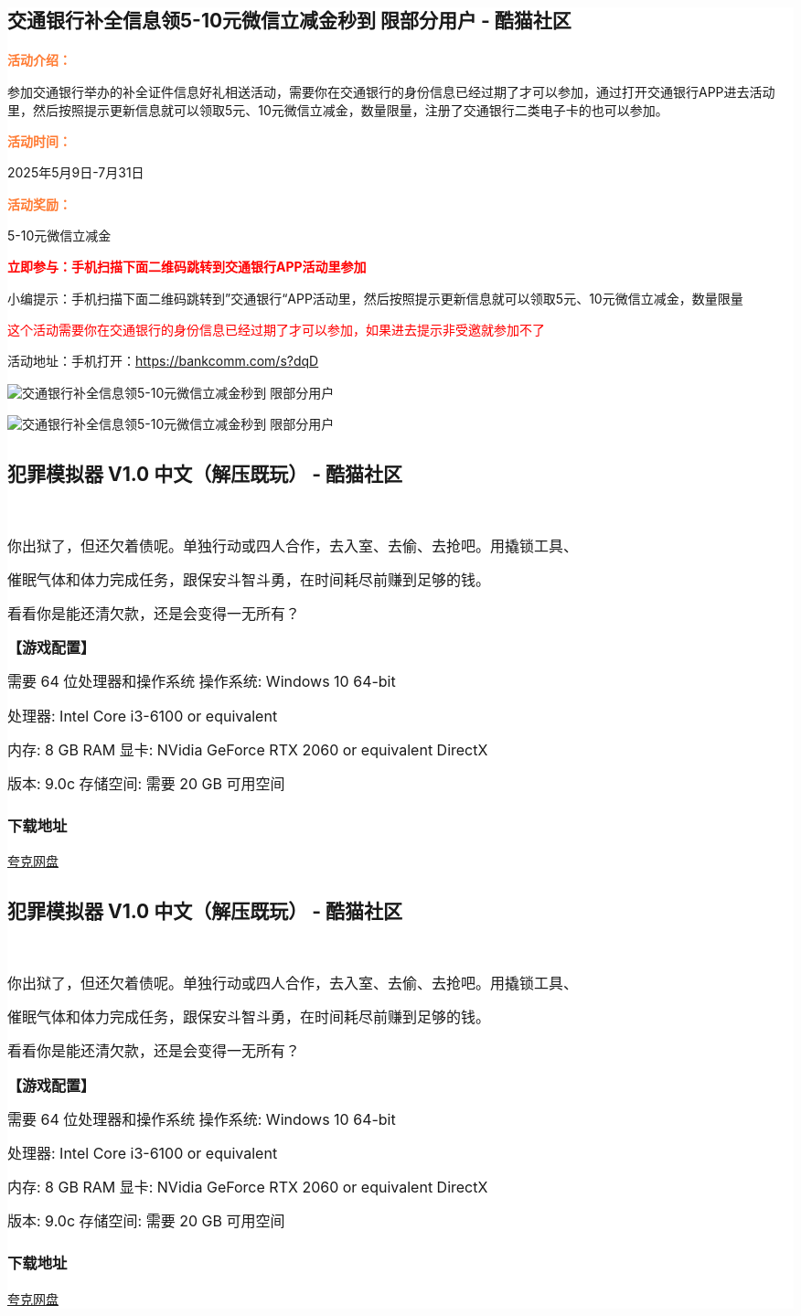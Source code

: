 ## 交通银行补全信息领5-10元微信立减金秒到 限部分用户 - 酷猫社区
<p><span style="color: #ff7b33;"><strong>活动介绍：</strong></span></p> 
<p><span style="text-indent: 2em;">参加交通银行举办的补全证件信息好礼相送活动，需要你在交通银行的身份信息已经过期了才可以参加，通过打开交通银行APP进去活动里，然后按照提示更新信息就可以领取5元、10元微信立减金，数量限量，注册了交通银行二类电子卡的也可以参加。</span></p> 
<p><strong><span style="color: #ff7b33;">活动时间：</span></strong></p> 
<p>2025年5月9日-7月31日</p> 
<p><strong><span style="color: #ff7b33;">活动奖励：</span></strong></p> 
<p>5-10元微信立减金</p> 
<p><strong><span style="color: #ff7b33;"><span style="color: #ff0000;">立即参与：手机扫描下面二维码跳转到交通银行APP活动里参加</span></span></strong></p> 
<p>小编提示：手机扫描下面二维码跳转到”交通银行“APP活动里，然后按照提示更新信息就可以领取5元、10元微信立减金，数量限量</p> 
<p><span style="color: #ff0000;">这个活动需要你在交通银行的身份信息已经过期了才可以参加，如果进去提示非受邀就参加不了</span></p> 
<p>活动地址：手机打开：<a href="https://bankcomm.com/s?dqD" target="_blank">https://bankcomm.com/s?dqD</a></p> 
<p></p><div class="el-image"><img class="alignnone size-full wp-image-221201" src="https://image.smallfawn.work/?url=https://pic.dir28.com/wp-content/uploads/2025/06/20250622091958.jpg" alt="交通银行补全信息领5-10元微信立减金秒到 限部分用户" width="283" height="283" referrerpolicy="no-referrer"></div><p></p> 
<p></p><div class="el-image"><img class="alignnone size-full wp-image-221202" src="https://image.smallfawn.work/?url=https://pic.dir28.com/wp-content/uploads/2025/06/20250622092006.jpg" alt="交通银行补全信息领5-10元微信立减金秒到 限部分用户" width="610" height="673" referrerpolicy="no-referrer"></div><p></p>

## 犯罪模拟器 V1.0 中文（解压既玩） - 酷猫社区
<p> <a class="pics" href="https://www.qq8y.com/upload/1/888552/images/20250619/20250619130988618861.jpg"></a></p><div class="el-image"><a class="pics" href="https://www.qq8y.com/upload/1/888552/images/20250619/20250619130988618861.jpg"><img class="scrollLoading" src="https://image.smallfawn.work/?url=https://www.qq8y.com/upload/1/888552/images/20250619/20250619130988618861.jpg" alt="" referrerpolicy="no-referrer"></a></div> <p></p> 
<p> <span style="font-size:16px;">你出狱了，但还欠着债呢。单独行动或四人合作，去入室、去偷、去抢吧。用撬锁工具、</span> </p> 
<p> <span style="font-size:16px;">催眠气体和体力完成任务，跟保安斗智斗勇，在时间耗尽前赚到足够的钱。</span> </p> 
<p> <span style="font-size:16px;">看看你是能还清欠款，还是会变得一无所有？</span> </p> 
<p> <strong><span style="font-size:16px;">【游戏配置】</span></strong><span style="font-size:16px;"></span> </p> 
<p> <span style="font-size:16px;"></span><span style="font-size:16px;">需要 64 位处理器和操作系统 操作系统: Windows 10 64-bit&nbsp;</span> </p> 
<p> <span style="font-size:16px;">处理器: Intel Core i3-6100 or equivalent&nbsp;</span> </p> 
<p> <span style="font-size:16px;">内存: 8 GB RAM 显卡: NVidia GeForce RTX 2060 or equivalent DirectX&nbsp;</span> </p> 
<p> <span style="font-size:16px;">版本: 9.0c 存储空间: 需要 20 GB 可用空间</span> </p> 
<div id="fengexuxian"></div> 
<div class="page-content-intro main-article">
 <div class="down-url-wrap"> 
  <h3 class="tit"><i class="ico"></i>下载地址</h3> <a href="https://pan.quark.cn/s/4a155f6da729" class="sbtn" title=""><i class="ico"></i><i class="line"></i>夸克网盘</a> &nbsp; 
 </div>
</div>

## 犯罪模拟器 V1.0 中文（解压既玩） - 酷猫社区
<p> <a class="pics" href="https://www.qq8y.com/upload/1/888552/images/20250619/20250619130988618861.jpg"></a></p><div class="el-image"><a class="pics" href="https://www.qq8y.com/upload/1/888552/images/20250619/20250619130988618861.jpg"><img class="scrollLoading" src="https://image.smallfawn.work/?url=https://www.qq8y.com/upload/1/888552/images/20250619/20250619130988618861.jpg" alt="" referrerpolicy="no-referrer"></a></div> <p></p> 
<p> <span style="font-size:16px;">你出狱了，但还欠着债呢。单独行动或四人合作，去入室、去偷、去抢吧。用撬锁工具、</span> </p> 
<p> <span style="font-size:16px;">催眠气体和体力完成任务，跟保安斗智斗勇，在时间耗尽前赚到足够的钱。</span> </p> 
<p> <span style="font-size:16px;">看看你是能还清欠款，还是会变得一无所有？</span> </p> 
<p> <strong><span style="font-size:16px;">【游戏配置】</span></strong><span style="font-size:16px;"></span> </p> 
<p> <span style="font-size:16px;"></span><span style="font-size:16px;">需要 64 位处理器和操作系统 操作系统: Windows 10 64-bit&nbsp;</span> </p> 
<p> <span style="font-size:16px;">处理器: Intel Core i3-6100 or equivalent&nbsp;</span> </p> 
<p> <span style="font-size:16px;">内存: 8 GB RAM 显卡: NVidia GeForce RTX 2060 or equivalent DirectX&nbsp;</span> </p> 
<p> <span style="font-size:16px;">版本: 9.0c 存储空间: 需要 20 GB 可用空间</span> </p> 
<div id="fengexuxian"></div> 
<div class="page-content-intro main-article">
 <div class="down-url-wrap"> 
  <h3 class="tit"><i class="ico"></i>下载地址</h3> <a href="https://pan.quark.cn/s/4a155f6da729" class="sbtn" title=""><i class="ico"></i><i class="line"></i>夸克网盘</a> &nbsp; 
 </div>
</div>
